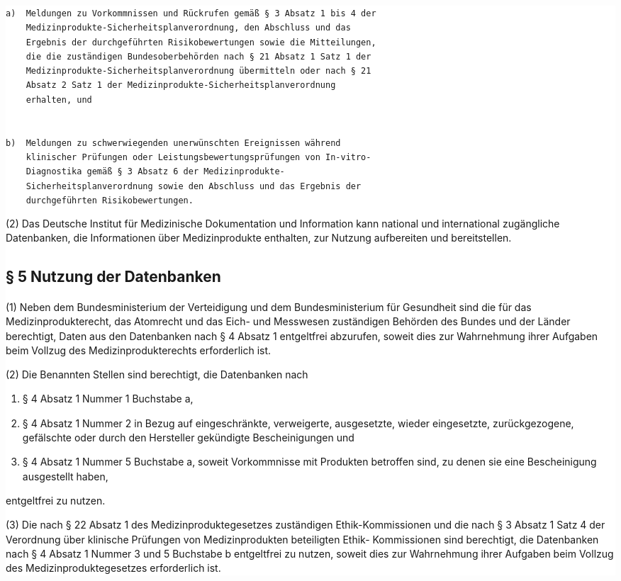     a)  Meldungen zu Vorkommnissen und Rückrufen gemäß § 3 Absatz 1 bis 4 der
        Medizinprodukte-Sicherheitsplanverordnung, den Abschluss und das
        Ergebnis der durchgeführten Risikobewertungen sowie die Mitteilungen,
        die die zuständigen Bundesoberbehörden nach § 21 Absatz 1 Satz 1 der
        Medizinprodukte-Sicherheitsplanverordnung übermitteln oder nach § 21
        Absatz 2 Satz 1 der Medizinprodukte-Sicherheitsplanverordnung
        erhalten, und


    b)  Meldungen zu schwerwiegenden unerwünschten Ereignissen während
        klinischer Prüfungen oder Leistungsbewertungsprüfungen von In-vitro-
        Diagnostika gemäß § 3 Absatz 6 der Medizinprodukte-
        Sicherheitsplanverordnung sowie den Abschluss und das Ergebnis der
        durchgeführten Risikobewertungen.







(2) Das Deutsche Institut für Medizinische Dokumentation und
Information kann national und international zugängliche Datenbanken,
die Informationen über Medizinprodukte enthalten, zur Nutzung
aufbereiten und bereitstellen.


## § 5 Nutzung der Datenbanken

(1) Neben dem Bundesministerium der Verteidigung und dem
Bundesministerium für Gesundheit sind die für das
Medizinprodukterecht, das Atomrecht und das Eich- und Messwesen
zuständigen Behörden des Bundes und der Länder berechtigt, Daten aus
den Datenbanken nach § 4 Absatz 1 entgeltfrei abzurufen, soweit dies
zur Wahrnehmung ihrer Aufgaben beim Vollzug des Medizinprodukterechts
erforderlich ist.

(2) Die Benannten Stellen sind berechtigt, die Datenbanken nach

1.  § 4 Absatz 1 Nummer 1 Buchstabe a,


2.  § 4 Absatz 1 Nummer 2 in Bezug auf eingeschränkte, verweigerte,
    ausgesetzte, wieder eingesetzte, zurückgezogene, gefälschte oder durch
    den Hersteller gekündigte Bescheinigungen und


3.  § 4 Absatz 1 Nummer 5 Buchstabe a, soweit Vorkommnisse mit Produkten
    betroffen sind, zu denen sie eine Bescheinigung ausgestellt haben,



entgeltfrei zu nutzen.

(3) Die nach § 22 Absatz 1 des Medizinproduktegesetzes zuständigen
Ethik-Kommissionen und die nach § 3 Absatz 1 Satz 4 der Verordnung
über klinische Prüfungen von Medizinprodukten beteiligten Ethik-
Kommissionen sind berechtigt, die Datenbanken nach § 4 Absatz 1 Nummer
3 und 5 Buchstabe b entgeltfrei zu nutzen, soweit dies zur Wahrnehmung
ihrer Aufgaben beim Vollzug des Medizinproduktegesetzes erforderlich
ist.
